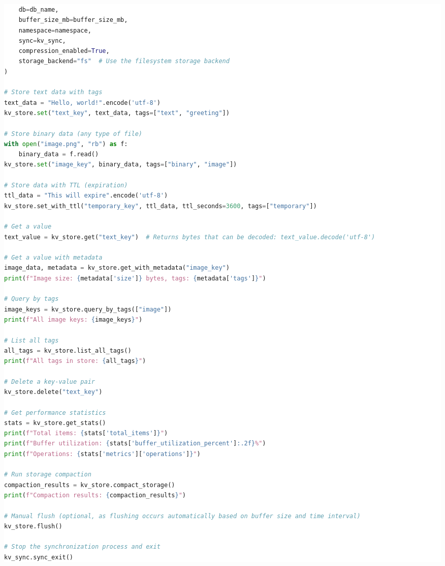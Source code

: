 ```python
    db=db_name, 
    buffer_size_mb=buffer_size_mb, 
    namespace=namespace, 
    sync=kv_sync,
    compression_enabled=True,
    storage_backend="fs"  # Use the filesystem storage backend
)

# Store text data with tags
text_data = "Hello, world!".encode('utf-8')
kv_store.set("text_key", text_data, tags=["text", "greeting"])

# Store binary data (any type of file)
with open("image.png", "rb") as f:
    binary_data = f.read()
kv_store.set("image_key", binary_data, tags=["binary", "image"])

# Store data with TTL (expiration)
ttl_data = "This will expire".encode('utf-8')
kv_store.set_with_ttl("temporary_key", ttl_data, ttl_seconds=3600, tags=["temporary"])

# Get a value
text_value = kv_store.get("text_key")  # Returns bytes that can be decoded: text_value.decode('utf-8')

# Get a value with metadata
image_data, metadata = kv_store.get_with_metadata("image_key")
print(f"Image size: {metadata['size']} bytes, tags: {metadata['tags']}")

# Query by tags
image_keys = kv_store.query_by_tags(["image"])
print(f"All image keys: {image_keys}")

# List all tags
all_tags = kv_store.list_all_tags()
print(f"All tags in store: {all_tags}")

# Delete a key-value pair
kv_store.delete("text_key")

# Get performance statistics
stats = kv_store.get_stats()
print(f"Total items: {stats['total_items']}")
print(f"Buffer utilization: {stats['buffer_utilization_percent']:.2f}%")
print(f"Operations: {stats['metrics']['operations']}")

# Run storage compaction
compaction_results = kv_store.compact_storage()
print(f"Compaction results: {compaction_results}")

# Manual flush (optional, as flushing occurs automatically based on buffer size and time interval)
kv_store.flush()

# Stop the synchronization process and exit
kv_sync.sync_exit()
```
